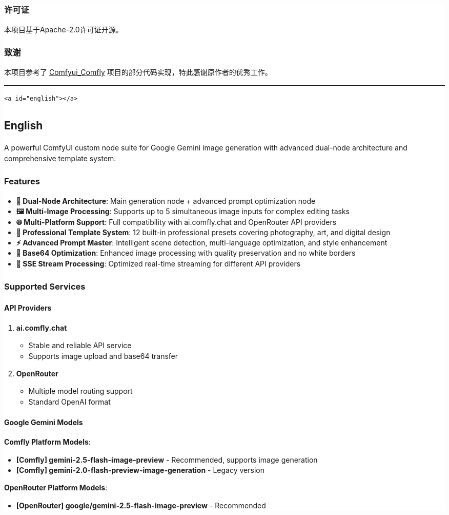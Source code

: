 ### 许可证

本项目基于Apache-2.0许可证开源。

### 致谢

本项目参考了 [Comfyui_Comfly](https://github.com/ainewsto/Comfyui_Comfly) 项目的部分代码实现，特此感谢原作者的优秀工作。

---

`<a id="english"></a>`

## English

A powerful ComfyUI custom node suite for Google Gemini image generation with advanced dual-node architecture and comprehensive template system.

### Features

- **🎯 Dual-Node Architecture**: Main generation node + advanced prompt optimization node
- **🖼️ Multi-Image Processing**: Supports up to 5 simultaneous image inputs for complex editing tasks
- **🌐 Multi-Platform Support**: Full compatibility with ai.comfly.chat and OpenRouter API providers
- **🎨 Professional Template System**: 12 built-in professional presets covering photography, art, and digital design
- **⚡ Advanced Prompt Master**: Intelligent scene detection, multi-language optimization, and style enhancement
- **🔧 Base64 Optimization**: Enhanced image processing with quality preservation and no white borders
- **📡 SSE Stream Processing**: Optimized real-time streaming for different API providers

### Supported Services

#### API Providers

1. **ai.comfly.chat**

   - Stable and reliable API service
   - Supports image upload and base64 transfer
2. **OpenRouter**

   - Multiple model routing support
   - Standard OpenAI format

#### Google Gemini Models

**Comfly Platform Models**:

- **[Comfly] gemini-2.5-flash-image-preview** - Recommended, supports image generation
- **[Comfly] gemini-2.0-flash-preview-image-generation** - Legacy version

**OpenRouter Platform Models**:

- **[OpenRouter] google/gemini-2.5-flash-image-preview** - Recommended

